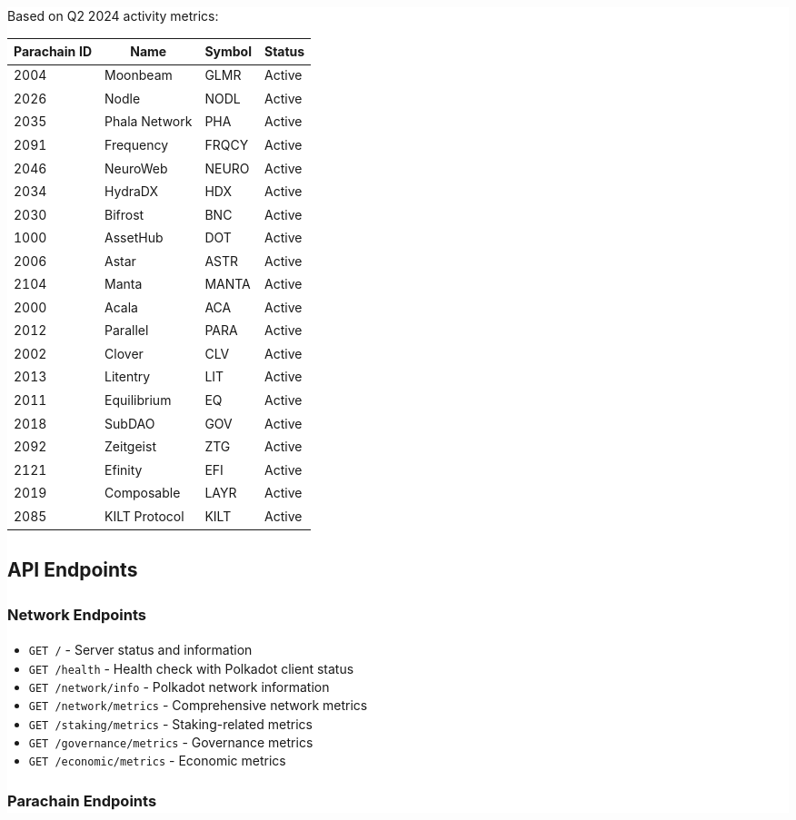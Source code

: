 Based on Q2 2024 activity metrics:

| Parachain ID | Name | Symbol | Status |
|--------------|------|--------|--------|
| 2004 | Moonbeam | GLMR | Active |
| 2026 | Nodle | NODL | Active |
| 2035 | Phala Network | PHA | Active |
| 2091 | Frequency | FRQCY | Active |
| 2046 | NeuroWeb | NEURO | Active |
| 2034 | HydraDX | HDX | Active |
| 2030 | Bifrost | BNC | Active |
| 1000 | AssetHub | DOT | Active |
| 2006 | Astar | ASTR | Active |
| 2104 | Manta | MANTA | Active |
| 2000 | Acala | ACA | Active |
| 2012 | Parallel | PARA | Active |
| 2002 | Clover | CLV | Active |
| 2013 | Litentry | LIT | Active |
| 2011 | Equilibrium | EQ | Active |
| 2018 | SubDAO | GOV | Active |
| 2092 | Zeitgeist | ZTG | Active |
| 2121 | Efinity | EFI | Active |
| 2019 | Composable | LAYR | Active |
| 2085 | KILT Protocol | KILT | Active |

## API Endpoints

### Network Endpoints

- `GET /` - Server status and information
- `GET /health` - Health check with Polkadot client status
- `GET /network/info` - Polkadot network information
- `GET /network/metrics` - Comprehensive network metrics
- `GET /staking/metrics` - Staking-related metrics
- `GET /governance/metrics` - Governance metrics
- `GET /economic/metrics` - Economic metrics

### Parachain Endpoints
